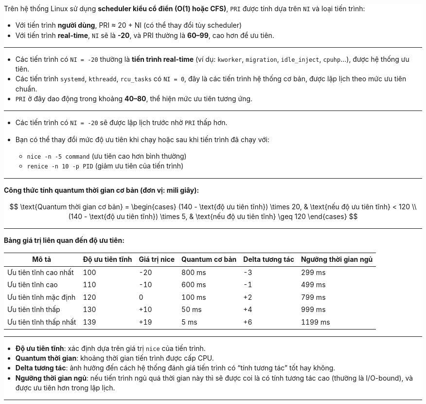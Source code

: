 Trên hệ thống Linux sử dụng **scheduler kiểu cổ điển (O(1) hoặc CFS)**, `PRI` được tính dựa trên `NI` và loại tiến trình:

* Với tiến trình **người dùng**, PRI ≈ 20 + NI (có thể thay đổi tùy scheduler)
* Với tiến trình **real-time**, `NI` sẽ là **-20**, và PRI thường là **60–99**, cao hơn để ưu tiên.

---

* Các tiến trình có `NI = -20` thường là **tiến trình real-time** (ví dụ: `kworker`, `migration`, `idle_inject`, `cpuhp`...), được hệ thống ưu tiên.
* Các tiến trình `systemd`, `kthreadd`, `rcu_tasks` có `NI = 0`, đây là các tiến trình hệ thống cơ bản, được lập lịch theo mức ưu tiên chuẩn.
* `PRI` ở đây dao động trong khoảng **40–80**, thể hiện mức ưu tiên tương ứng.

---

* Các tiến trình có `NI = -20` sẽ được lập lịch trước nhờ `PRI` thấp hơn.
* Bạn có thể thay đổi mức độ ưu tiên khi chạy hoặc sau khi tiến trình đã chạy với:

  * `nice -n -5 command` (ưu tiên cao hơn bình thường)
  * `renice -n 10 -p PID` (giảm ưu tiên của tiến trình)

---
 **Công thức tính quantum thời gian cơ bản (đơn vị: mili giây):**

$$
\text{Quantum thời gian cơ bản} = 
\begin{cases} 
(140 - \text{độ ưu tiên tĩnh}) \times 20, & \text{nếu độ ưu tiên tĩnh} < 120 \\
(140 - \text{độ ưu tiên tĩnh}) \times 5, & \text{nếu độ ưu tiên tĩnh} \geq 120 
\end{cases}
$$

---

**Bảng giá trị liên quan đến độ ưu tiên:**

| **Mô tả**              | **Độ ưu tiên tĩnh** | **Giá trị nice** | **Quantum cơ bản** | **Delta tương tác** | **Ngưỡng thời gian ngủ** |
| ---------------------- | ------------------- | ---------------- | ------------------ | ------------------- | ------------------------ |
| Ưu tiên tĩnh cao nhất  | 100                 | -20              | 800 ms             | -3                  | 299 ms                   |
| Ưu tiên tĩnh cao       | 110                 | -10              | 600 ms             | -1                  | 499 ms                   |
| Ưu tiên tĩnh mặc định  | 120                 | 0                | 100 ms             | +2                  | 799 ms                   |
| Ưu tiên tĩnh thấp      | 130                 | +10              | 50 ms              | +4                  | 999 ms                   |
| Ưu tiên tĩnh thấp nhất | 139                 | +19              | 5 ms               | +6                  | 1199 ms                  |

---

* **Độ ưu tiên tĩnh**: xác định dựa trên giá trị `nice` của tiến trình.
* **Quantum thời gian**: khoảng thời gian tiến trình được cấp CPU.
* **Delta tương tác**: ảnh hưởng đến cách hệ thống đánh giá tiến trình có “tính tương tác” tốt hay không.
* **Ngưỡng thời gian ngủ**: nếu tiến trình ngủ quá thời gian này thì sẽ được coi là có tính tương tác cao (thường là I/O-bound), và được ưu tiên hơn trong lập lịch.

---